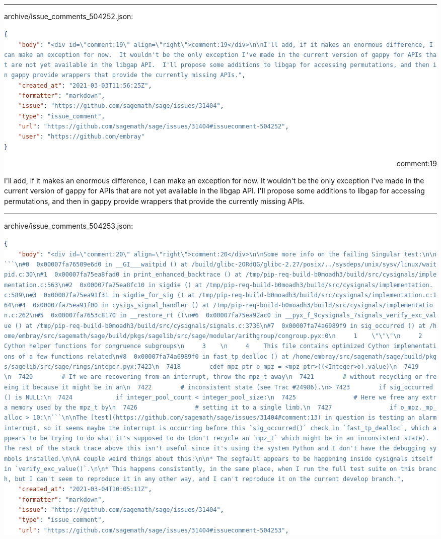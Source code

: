 
---

archive/issue_comments_504252.json:
```json
{
    "body": "<div id=\"comment:19\" align=\"right\">comment:19</div>\n\nI'll add, if it makes an enormous difference, I can make an exception for now.  It wouldn't be the only exception I've made in the current version of gappy for APIs that are not yet available in the libgap API.  I'll propose some additions to libgap for accessing permutations, and then in gappy provide wrappers that provide the currently missing APIs.",
    "created_at": "2021-03-03T11:56:25Z",
    "formatter": "markdown",
    "issue": "https://github.com/sagemath/sage/issues/31404",
    "type": "issue_comment",
    "url": "https://github.com/sagemath/sage/issues/31404#issuecomment-504252",
    "user": "https://github.com/embray"
}
```

<div id="comment:19" align="right">comment:19</div>

I'll add, if it makes an enormous difference, I can make an exception for now.  It wouldn't be the only exception I've made in the current version of gappy for APIs that are not yet available in the libgap API.  I'll propose some additions to libgap for accessing permutations, and then in gappy provide wrappers that provide the currently missing APIs.



---

archive/issue_comments_504253.json:
```json
{
    "body": "<div id=\"comment:20\" align=\"right\">comment:20</div>\n\nSome more info on the failing Singular test:\n\n```\n#0  0x00007fa76509e6d0 in __GI___waitpid () at /build/glibc-2ORdQG/glibc-2.27/posix/../sysdeps/unix/sysv/linux/waitpid.c:30\n#1  0x00007fa75ea8fad0 in print_enhanced_backtrace () at /tmp/pip-req-build-b0moadh3/build/src/cysignals/implementation.c:563\n#2  0x00007fa75ea8fc10 in sigdie () at /tmp/pip-req-build-b0moadh3/build/src/cysignals/implementation.c:589\n#3  0x00007fa75ea91f31 in sigdie_for_sig () at /tmp/pip-req-build-b0moadh3/build/src/cysignals/implementation.c:164\n#4  0x00007fa75ea91f00 in cysigs_signal_handler () at /tmp/pip-req-build-b0moadh3/build/src/cysignals/implementation.c:262\n#5  0x00007fa7653c8170 in __restore_rt ()\n#6  0x00007fa75ea92ac0 in __pyx_f_9cysignals_7signals_verify_exc_value () at /tmp/pip-req-build-b0moadh3/build/src/cysignals/signals.c:3736\n#7  0x00007fa74a6989f9 in sig_occurred () at /home/embray/src/sagemath/sage/build/pkgs/sagelib/src/sage/modular/arithgroup/congroup.pyx:0\n     1    \"\"\"\n     2    Cython helper functions for congruence subgroups\n     3    \n     4    This file contains optimized Cython implementations of a few functions related\n#8  0x00007fa74a6989f0 in fast_tp_dealloc () at /home/embray/src/sagemath/sage/build/pkgs/sagelib/src/sage/rings/integer.pyx:7423\n  7418        cdef mpz_ptr o_mpz = <mpz_ptr>((<Integer>o).value)\n  7419    \n  7420        # If we are recovering from an interrupt, throw the mpz_t away\n  7421        # without recycling or freeing it because it might be in an\n  7422        # inconsistent state (see Trac #24986).\n> 7423        if sig_occurred() is NULL:\n  7424            if integer_pool_count < integer_pool_size:\n  7425                # Here we free any extra memory used by the mpz_t by\n  7426                # setting it to a single limb.\n  7427                if o_mpz._mp_alloc > 10:\n```\n\nThe [test](https://github.com/sagemath/sage/issues/31404#comment:13) in question is testing an alarm interrupt, so it seems maybe the interrupt is occurring before this `sig_occurred()` check in `fast_tp_dealloc`, which appears to be trying to do what it's supposed to do (don't recycle an `mpz_t` which might be in an inconsistent state).  The rest of the stack trace above this isn't useful since it's using the system Python and I don't have the debugging symbols installed.\n\nA couple weird things about this:\n\n* The segfault appears to be happening inside cysignals itself in `verify_exc_value()`.\n\n* This happens consistently, in the same place, when I run the full test suite on this branch, but I can't seem to reproduce it in any other way, and I can't reproduce it on the current develop branch.",
    "created_at": "2021-03-04T10:05:11Z",
    "formatter": "markdown",
    "issue": "https://github.com/sagemath/sage/issues/31404",
    "type": "issue_comment",
    "url": "https://github.com/sagemath/sage/issues/31404#issuecomment-504253",
```